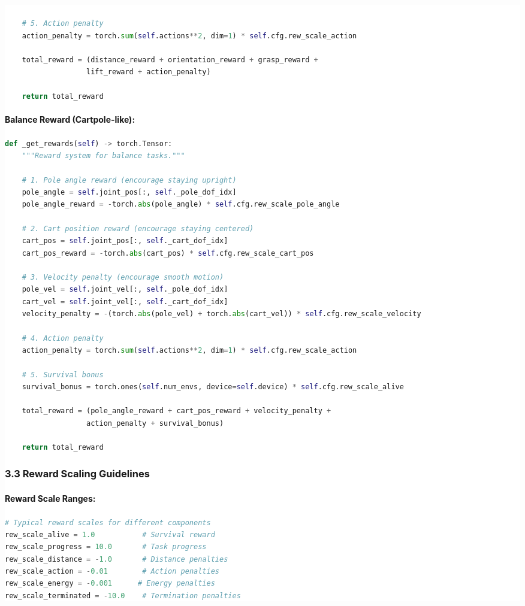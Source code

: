 ```python
    
    # 5. Action penalty
    action_penalty = torch.sum(self.actions**2, dim=1) * self.cfg.rew_scale_action
    
    total_reward = (distance_reward + orientation_reward + grasp_reward + 
                   lift_reward + action_penalty)
    
    return total_reward
```

#### **Balance Reward (Cartpole-like):**
```python
def _get_rewards(self) -> torch.Tensor:
    """Reward system for balance tasks."""
    
    # 1. Pole angle reward (encourage staying upright)
    pole_angle = self.joint_pos[:, self._pole_dof_idx]
    pole_angle_reward = -torch.abs(pole_angle) * self.cfg.rew_scale_pole_angle
    
    # 2. Cart position reward (encourage staying centered)
    cart_pos = self.joint_pos[:, self._cart_dof_idx]
    cart_pos_reward = -torch.abs(cart_pos) * self.cfg.rew_scale_cart_pos
    
    # 3. Velocity penalty (encourage smooth motion)
    pole_vel = self.joint_vel[:, self._pole_dof_idx]
    cart_vel = self.joint_vel[:, self._cart_dof_idx]
    velocity_penalty = -(torch.abs(pole_vel) + torch.abs(cart_vel)) * self.cfg.rew_scale_velocity
    
    # 4. Action penalty
    action_penalty = torch.sum(self.actions**2, dim=1) * self.cfg.rew_scale_action
    
    # 5. Survival bonus
    survival_bonus = torch.ones(self.num_envs, device=self.device) * self.cfg.rew_scale_alive
    
    total_reward = (pole_angle_reward + cart_pos_reward + velocity_penalty + 
                   action_penalty + survival_bonus)
    
    return total_reward
```

### **3.3 Reward Scaling Guidelines**

#### **Reward Scale Ranges:**
```python
# Typical reward scales for different components
rew_scale_alive = 1.0           # Survival reward
rew_scale_progress = 10.0       # Task progress
rew_scale_distance = -1.0       # Distance penalties
rew_scale_action = -0.01        # Action penalties
rew_scale_energy = -0.001      # Energy penalties
rew_scale_terminated = -10.0    # Termination penalties
```

